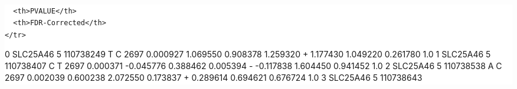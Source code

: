       <th>PVALUE</th>
      <th>FDR-Corrected</th>
    </tr>
  </thead>
  <tbody>
    <tr>
      <th>0</th>
      <td>SLC25A46</td>
      <td>5</td>
      <td>110738249</td>
      <td>T</td>
      <td>C</td>
      <td>2697</td>
      <td>0.000927</td>
      <td>1.069550</td>
      <td>0.908378</td>
      <td>1.259320</td>
      <td>+</td>
      <td>1.177430</td>
      <td>1.049220</td>
      <td>0.261780</td>
      <td>1.0</td>
    </tr>
    <tr>
      <th>1</th>
      <td>SLC25A46</td>
      <td>5</td>
      <td>110738407</td>
      <td>C</td>
      <td>T</td>
      <td>2697</td>
      <td>0.000371</td>
      <td>-0.045776</td>
      <td>0.388462</td>
      <td>0.005394</td>
      <td>-</td>
      <td>-0.117838</td>
      <td>1.604450</td>
      <td>0.941452</td>
      <td>1.0</td>
    </tr>
    <tr>
      <th>2</th>
      <td>SLC25A46</td>
      <td>5</td>
      <td>110738538</td>
      <td>A</td>
      <td>C</td>
      <td>2697</td>
      <td>0.002039</td>
      <td>0.600238</td>
      <td>2.072550</td>
      <td>0.173837</td>
      <td>+</td>
      <td>0.289614</td>
      <td>0.694621</td>
      <td>0.676724</td>
      <td>1.0</td>
    </tr>
    <tr>
      <th>3</th>
      <td>SLC25A46</td>
      <td>5</td>
      <td>110738643</td>